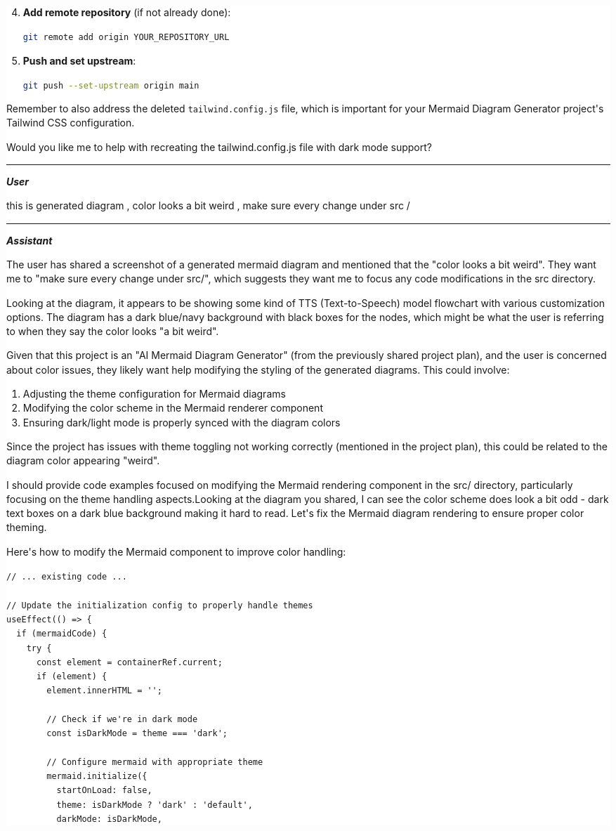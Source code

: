 4. **Add remote repository** (if not already done):
   ```bash
   git remote add origin YOUR_REPOSITORY_URL
   ```

5. **Push and set upstream**:
   ```bash
   git push --set-upstream origin main
   ```

Remember to also address the deleted `tailwind.config.js` file, which is important for your Mermaid Diagram Generator project's Tailwind CSS configuration.

Would you like me to help with recreating the tailwind.config.js file with dark mode support?

---

_**User**_

this is generated diagram , color looks a bit weird , make sure every change under src / 

---

_**Assistant**_

<think>The user has shared a screenshot of a generated mermaid diagram and mentioned that the "color looks a bit weird". They want me to "make sure every change under src/", which suggests they want me to focus any code modifications in the src directory.

Looking at the diagram, it appears to be showing some kind of TTS (Text-to-Speech) model flowchart with various customization options. The diagram has a dark blue/navy background with black boxes for the nodes, which might be what the user is referring to when they say the color looks "a bit weird".

Given that this project is an "AI Mermaid Diagram Generator" (from the previously shared project plan), and the user is concerned about color issues, they likely want help modifying the styling of the generated diagrams. This could involve:

1. Adjusting the theme configuration for Mermaid diagrams
2. Modifying the color scheme in the Mermaid renderer component
3. Ensuring dark/light mode is properly synced with the diagram colors

Since the project has issues with theme toggling not working correctly (mentioned in the project plan), this could be related to the diagram color appearing "weird".

I should provide code examples focused on modifying the Mermaid rendering component in the src/ directory, particularly focusing on the theme handling aspects.</think>Looking at the diagram you shared, I can see the color scheme does look a bit odd - dark text boxes on a dark blue background making it hard to read. Let's fix the Mermaid diagram rendering to ensure proper color theming.

Here's how to modify the Mermaid component to improve color handling:

```tsx:src/components/MermaidDiagram.tsx
// ... existing code ...

// Update the initialization config to properly handle themes
useEffect(() => {
  if (mermaidCode) {
    try {
      const element = containerRef.current;
      if (element) {
        element.innerHTML = '';
        
        // Check if we're in dark mode
        const isDarkMode = theme === 'dark';
        
        // Configure mermaid with appropriate theme
        mermaid.initialize({
          startOnLoad: false,
          theme: isDarkMode ? 'dark' : 'default',
          darkMode: isDarkMode,
```